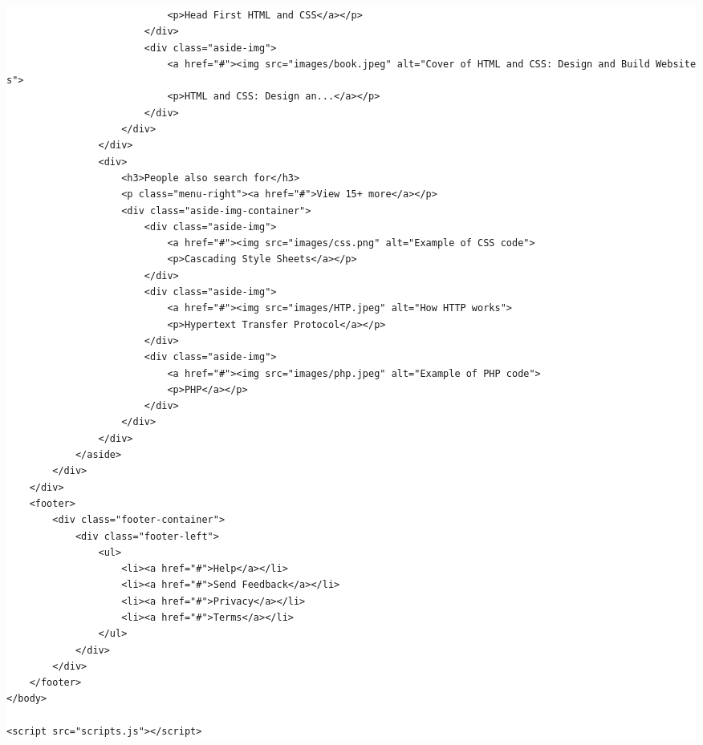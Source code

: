                                 <p>Head First HTML and CSS</a></p>
                            </div>
                            <div class="aside-img">
                                <a href="#"><img src="images/book.jpeg" alt="Cover of HTML and CSS: Design and Build Websites">
                                <p>HTML and CSS: Design an...</a></p>
                            </div>
                        </div>
                    </div>
                    <div>
                        <h3>People also search for</h3>
                        <p class="menu-right"><a href="#">View 15+ more</a></p>
                        <div class="aside-img-container">
                            <div class="aside-img">
                                <a href="#"><img src="images/css.png" alt="Example of CSS code">
                                <p>Cascading Style Sheets</a></p>
                            </div>
                            <div class="aside-img">
                                <a href="#"><img src="images/HTP.jpeg" alt="How HTTP works">
                                <p>Hypertext Transfer Protocol</a></p>
                            </div>
                            <div class="aside-img">
                                <a href="#"><img src="images/php.jpeg" alt="Example of PHP code">
                                <p>PHP</a></p>
                            </div>
                        </div>
                    </div>
                </aside>
            </div>
        </div>
        <footer>
            <div class="footer-container">
                <div class="footer-left">
                    <ul>
                        <li><a href="#">Help</a></li>                        
                        <li><a href="#">Send Feedback</a></li>                        
                        <li><a href="#">Privacy</a></li>  
                        <li><a href="#">Terms</a></li>  
                    </ul>                      
                </div>
            </div>
        </footer>
    </body>

    <script src="scripts.js"></script>
</html>